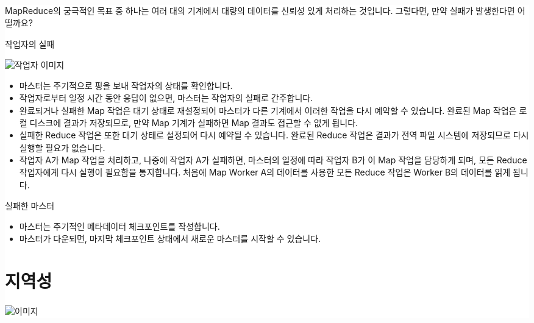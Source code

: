 

<ins class="adsbygoogle"
     style="display:block"
     data-ad-client="ca-pub-4877378276818686"
     data-ad-slot="1107185301"
     data-ad-format="auto"
     data-full-width-responsive="true"></ins>

<script>
     (adsbygoogle = window.adsbygoogle || []).push({});
</script>

MapReduce의 궁극적인 목표 중 하나는 여러 대의 기계에서 대량의 데이터를 신뢰성 있게 처리하는 것입니다. 그렇다면, 만약 실패가 발생한다면 어떨까요?

작업자의 실패

![작업자 이미지](/assets/img/2024-06-19-EverythingyouneedtoknowaboutMapReduce_3.png)

- 마스터는 주기적으로 핑을 보내 작업자의 상태를 확인합니다.
- 작업자로부터 일정 시간 동안 응답이 없으면, 마스터는 작업자의 실패로 간주합니다.
- 완료되거나 실패한 Map 작업은 대기 상태로 재설정되어 마스터가 다른 기계에서 이러한 작업을 다시 예약할 수 있습니다. 완료된 Map 작업은 로컬 디스크에 결과가 저장되므로, 만약 Map 기계가 실패하면 Map 결과도 접근할 수 없게 됩니다.
- 실패한 Reduce 작업은 또한 대기 상태로 설정되어 다시 예약될 수 있습니다. 완료된 Reduce 작업은 결과가 전역 파일 시스템에 저장되므로 다시 실행할 필요가 없습니다.
- 작업자 A가 Map 작업을 처리하고, 나중에 작업자 A가 실패하면, 마스터의 일정에 따라 작업자 B가 이 Map 작업을 담당하게 되며, 모든 Reduce 작업자에게 다시 실행이 필요함을 통지합니다. 처음에 Map Worker A의 데이터를 사용한 모든 Reduce 작업은 Worker B의 데이터를 읽게 됩니다.



<ins class="adsbygoogle"
     style="display:block"
     data-ad-client="ca-pub-4877378276818686"
     data-ad-slot="1107185301"
     data-ad-format="auto"
     data-full-width-responsive="true"></ins>

<script>
     (adsbygoogle = window.adsbygoogle || []).push({});
</script>

실패한 마스터

- 마스터는 주기적인 메타데이터 체크포인트를 작성합니다.
- 마스터가 다운되면, 마지막 체크포인트 상태에서 새로운 마스터를 시작할 수 있습니다.

# 지역성

![이미지](/assets/img/2024-06-19-EverythingyouneedtoknowaboutMapReduce_4.png)



<ins class="adsbygoogle"
     style="display:block"
     data-ad-client="ca-pub-4877378276818686"
     data-ad-slot="1107185301"
     data-ad-format="auto"
     data-full-width-responsive="true"></ins>

